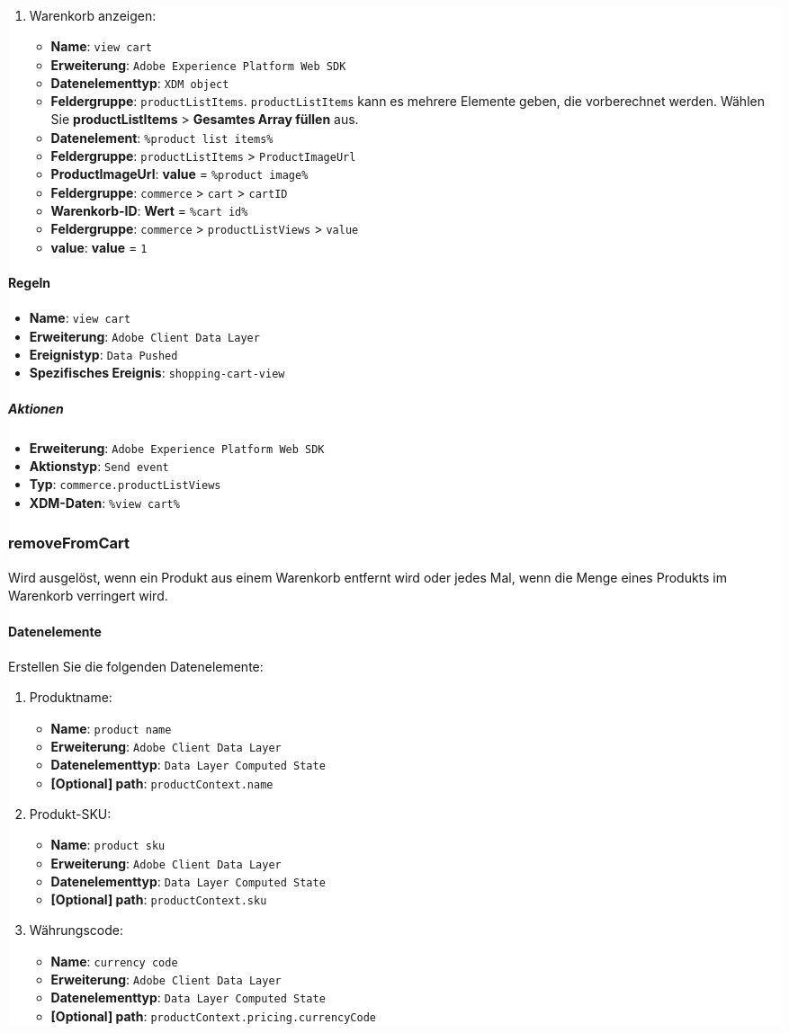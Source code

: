 1. Warenkorb anzeigen:

   - **Name**: `view cart`
   - **Erweiterung**: `Adobe Experience Platform Web SDK`
   - **Datenelementtyp**: `XDM object`
   - **Feldergruppe**: `productListItems`. `productListItems` kann es mehrere Elemente geben, die vorberechnet werden. Wählen Sie **productListItems** > **Gesamtes Array füllen** aus.
   - **Datenelement**: `%product list items%`
   - **Feldergruppe**: `productListItems` > `ProductImageUrl`
   - **ProductImageUrl**: **value** = `%product image%`
   - **Feldergruppe**: `commerce` > `cart` > `cartID`
   - **Warenkorb-ID**: **Wert** = `%cart id%`
   - **Feldergruppe**: `commerce` > `productListViews` > `value`
   - **value**: **value** = `1`

#### Regeln

- **Name**: `view cart`
- **Erweiterung**: `Adobe Client Data Layer`
- **Ereignistyp**: `Data Pushed`
- **Spezifisches Ereignis**: `shopping-cart-view`

##### Aktionen

- **Erweiterung**: `Adobe Experience Platform Web SDK`
- **Aktionstyp**: `Send event`
- **Typ**: `commerce.productListViews`
- **XDM-Daten**: `%view cart%`

### removeFromCart

Wird ausgelöst, wenn ein Produkt aus einem Warenkorb entfernt wird oder jedes Mal, wenn die Menge eines Produkts im Warenkorb verringert wird.

#### Datenelemente

Erstellen Sie die folgenden Datenelemente:

1. Produktname:

   - **Name**: `product name`
   - **Erweiterung**: `Adobe Client Data Layer`
   - **Datenelementtyp**: `Data Layer Computed State`
   - **[Optional] path**: `productContext.name`

1. Produkt-SKU:

   - **Name**: `product sku`
   - **Erweiterung**: `Adobe Client Data Layer`
   - **Datenelementtyp**: `Data Layer Computed State`
   - **[Optional] path**: `productContext.sku`

1. Währungscode:

   - **Name**: `currency code`
   - **Erweiterung**: `Adobe Client Data Layer`
   - **Datenelementtyp**: `Data Layer Computed State`
   - **[Optional] path**: `productContext.pricing.currencyCode`
